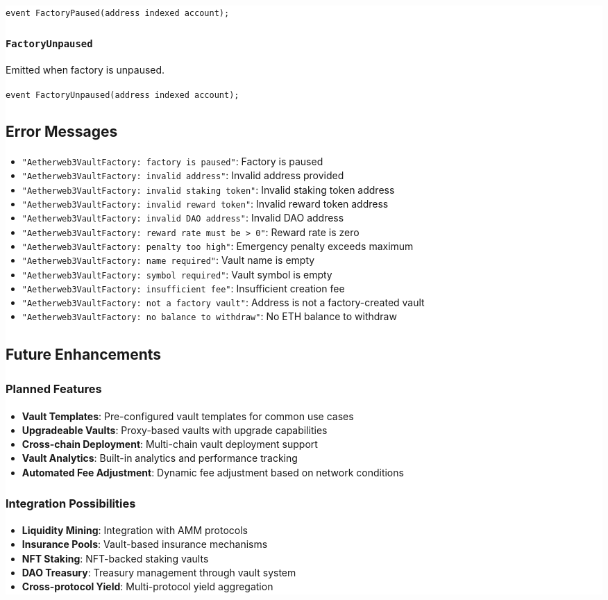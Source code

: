 ```solidity
event FactoryPaused(address indexed account);
```

### `FactoryUnpaused`
Emitted when factory is unpaused.

```solidity
event FactoryUnpaused(address indexed account);
```

## Error Messages

- `"Aetherweb3VaultFactory: factory is paused"`: Factory is paused
- `"Aetherweb3VaultFactory: invalid address"`: Invalid address provided
- `"Aetherweb3VaultFactory: invalid staking token"`: Invalid staking token address
- `"Aetherweb3VaultFactory: invalid reward token"`: Invalid reward token address
- `"Aetherweb3VaultFactory: invalid DAO address"`: Invalid DAO address
- `"Aetherweb3VaultFactory: reward rate must be > 0"`: Reward rate is zero
- `"Aetherweb3VaultFactory: penalty too high"`: Emergency penalty exceeds maximum
- `"Aetherweb3VaultFactory: name required"`: Vault name is empty
- `"Aetherweb3VaultFactory: symbol required"`: Vault symbol is empty
- `"Aetherweb3VaultFactory: insufficient fee"`: Insufficient creation fee
- `"Aetherweb3VaultFactory: not a factory vault"`: Address is not a factory-created vault
- `"Aetherweb3VaultFactory: no balance to withdraw"`: No ETH balance to withdraw

## Future Enhancements

### Planned Features
- **Vault Templates**: Pre-configured vault templates for common use cases
- **Upgradeable Vaults**: Proxy-based vaults with upgrade capabilities
- **Cross-chain Deployment**: Multi-chain vault deployment support
- **Vault Analytics**: Built-in analytics and performance tracking
- **Automated Fee Adjustment**: Dynamic fee adjustment based on network conditions

### Integration Possibilities
- **Liquidity Mining**: Integration with AMM protocols
- **Insurance Pools**: Vault-based insurance mechanisms
- **NFT Staking**: NFT-backed staking vaults
- **DAO Treasury**: Treasury management through vault system
- **Cross-protocol Yield**: Multi-protocol yield aggregation
